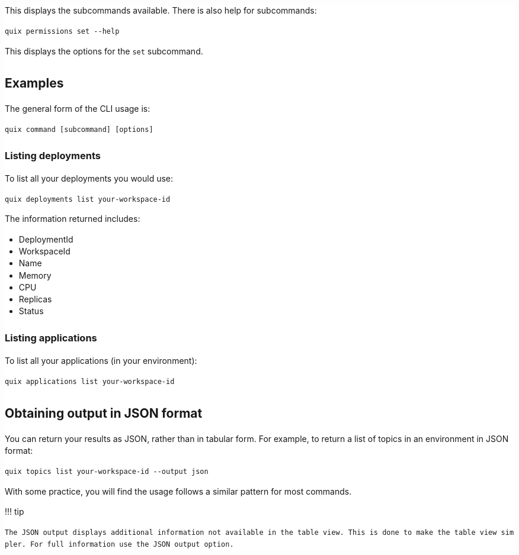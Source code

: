 This displays the subcommands available. There is also help for subcommands:

```
quix permissions set --help
```

This displays the options for the `set` subcommand.

## Examples

The general form of the CLI usage is:

```
quix command [subcommand] [options]
```

### Listing deployments

To list all your deployments you would use:

```
quix deployments list your-workspace-id
```

The information returned includes:

* DeploymentId
* WorkspaceId
* Name
* Memory
* CPU
* Replicas
* Status

### Listing applications

To list all your applications (in your environment):

```
quix applications list your-workspace-id
```

## Obtaining output in JSON format

You can return your results as JSON, rather than in tabular form. For example, to return a list of topics in an environment in JSON format:

```
quix topics list your-workspace-id --output json
```

With some practice, you will find the usage follows a similar pattern for most commands.

!!! tip

    The JSON output displays additional information not available in the table view. This is done to make the table view simpler. For full information use the JSON output option.
